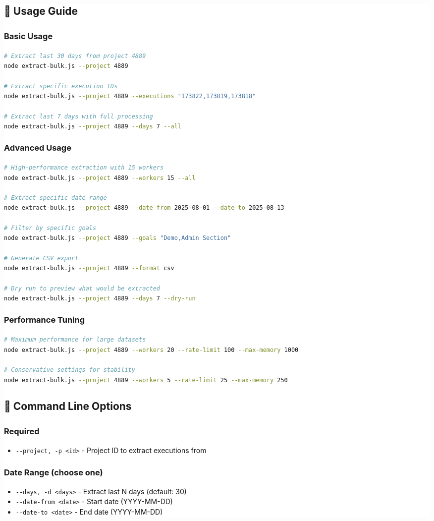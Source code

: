 ## 📖 Usage Guide

### Basic Usage

```bash
# Extract last 30 days from project 4889
node extract-bulk.js --project 4889

# Extract specific execution IDs
node extract-bulk.js --project 4889 --executions "173822,173819,173818"

# Extract last 7 days with full processing
node extract-bulk.js --project 4889 --days 7 --all
```

### Advanced Usage

```bash
# High-performance extraction with 15 workers
node extract-bulk.js --project 4889 --workers 15 --all

# Extract specific date range
node extract-bulk.js --project 4889 --date-from 2025-08-01 --date-to 2025-08-13

# Filter by specific goals
node extract-bulk.js --project 4889 --goals "Demo,Admin Section"

# Generate CSV export
node extract-bulk.js --project 4889 --format csv

# Dry run to preview what would be extracted
node extract-bulk.js --project 4889 --days 7 --dry-run
```

### Performance Tuning

```bash
# Maximum performance for large datasets
node extract-bulk.js --project 4889 --workers 20 --rate-limit 100 --max-memory 1000

# Conservative settings for stability
node extract-bulk.js --project 4889 --workers 5 --rate-limit 25 --max-memory 250
```

## 🎯 Command Line Options

### Required
- `--project, -p <id>` - Project ID to extract executions from

### Date Range (choose one)
- `--days, -d <days>` - Extract last N days (default: 30)
- `--date-from <date>` - Start date (YYYY-MM-DD)
- `--date-to <date>` - End date (YYYY-MM-DD)
